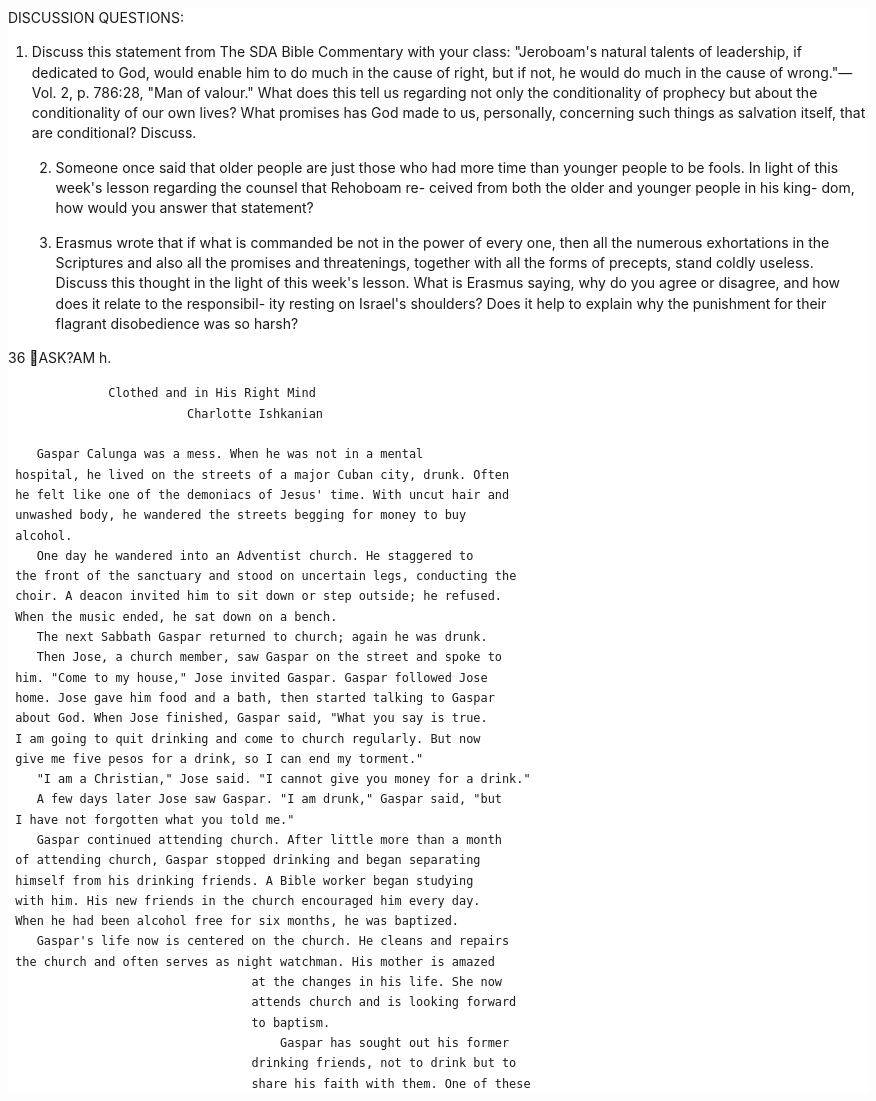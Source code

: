  DISCUSSION QUESTIONS:
  1. Discuss this statement from The SDA Bible Commentary
     with your class: "Jeroboam's natural talents of leadership,
     if dedicated to God, would enable him to do much in the
     cause of right, but if not, he would do much in the cause
     of wrong."—Vol. 2, p. 786:28, "Man of valour." What
     does this tell us regarding not only the conditionality of
     prophecy but about the conditionality of our own lives?
     What promises has God made to us, personally, concerning
     such things as salvation itself, that are conditional? Discuss.

     2. Someone once said that older people are just those who had
        more time than younger people to be fools. In light of this
        week's lesson regarding the counsel that Rehoboam re-
        ceived from both the older and younger people in his king-
        dom, how would you answer that statement?

     3. Erasmus wrote that if what is commanded be not in the power of
        every one, then all the numerous exhortations in the Scriptures
        and also all the promises and threatenings, together with all the
        forms of precepts, stand coldly useless. Discuss this thought in
        the light of this week's lesson. What is Erasmus saying, why do
        you agree or disagree, and how does it relate to the responsibil-
        ity resting on Israel's shoulders? Does it help to explain why
        the punishment for their flagrant disobedience was so harsh?




36
ASK?AM h.

                  Clothed and in His Right Mind
                             Charlotte Ishkanian

        Gaspar Calunga was a mess. When he was not in a mental
     hospital, he lived on the streets of a major Cuban city, drunk. Often
     he felt like one of the demoniacs of Jesus' time. With uncut hair and
     unwashed body, he wandered the streets begging for money to buy
     alcohol.
        One day he wandered into an Adventist church. He staggered to
     the front of the sanctuary and stood on uncertain legs, conducting the
     choir. A deacon invited him to sit down or step outside; he refused.
     When the music ended, he sat down on a bench.
        The next Sabbath Gaspar returned to church; again he was drunk.
        Then Jose, a church member, saw Gaspar on the street and spoke to
     him. "Come to my house," Jose invited Gaspar. Gaspar followed Jose
     home. Jose gave him food and a bath, then started talking to Gaspar
     about God. When Jose finished, Gaspar said, "What you say is true.
     I am going to quit drinking and come to church regularly. But now
     give me five pesos for a drink, so I can end my torment."
        "I am a Christian," Jose said. "I cannot give you money for a drink."
        A few days later Jose saw Gaspar. "I am drunk," Gaspar said, "but
     I have not forgotten what you told me."
        Gaspar continued attending church. After little more than a month
     of attending church, Gaspar stopped drinking and began separating
     himself from his drinking friends. A Bible worker began studying
     with him. His new friends in the church encouraged him every day.
     When he had been alcohol free for six months, he was baptized.
        Gaspar's life now is centered on the church. He cleans and repairs
     the church and often serves as night watchman. His mother is amazed
                                      at the changes in his life. She now
                                      attends church and is looking forward
                                      to baptism.
                                          Gaspar has sought out his former
                                      drinking friends, not to drink but to
                                      share his faith with them. One of these